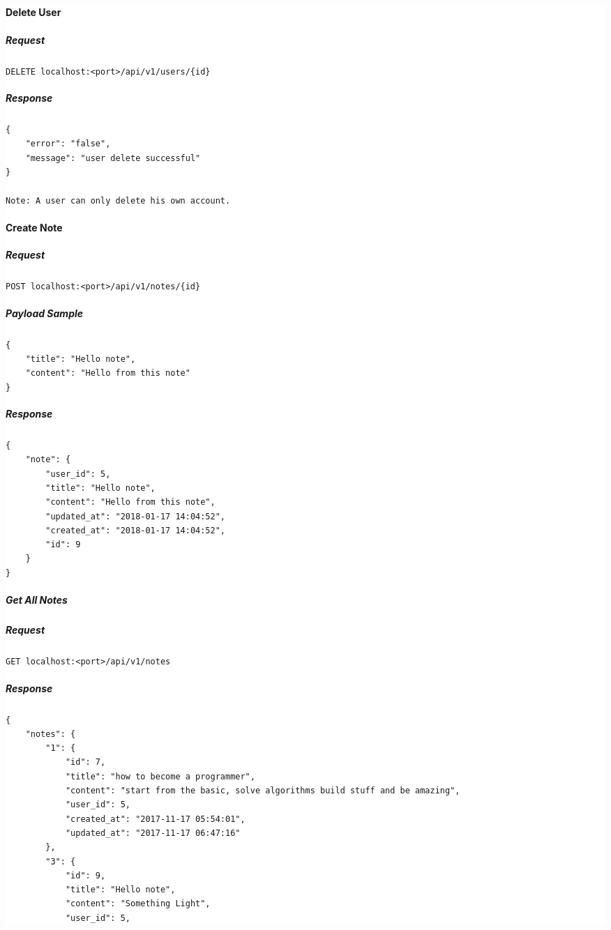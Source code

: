 #### Delete User

##### Request

`DELETE localhost:<port>/api/v1/users/{id}`

##### Response
```
{
    "error": "false",
    "message": "user delete successful"
}

Note: A user can only delete his own account.
```

#### Create Note

##### Request 

`POST localhost:<port>/api/v1/notes/{id}`
##### Payload Sample

```
{
	"title": "Hello note",
	"content": "Hello from this note"
}
```

##### Response

```
{
    "note": {
        "user_id": 5,
        "title": "Hello note",
        "content": "Hello from this note",
        "updated_at": "2018-01-17 14:04:52",
        "created_at": "2018-01-17 14:04:52",
        "id": 9
    }
}
```

##### Get All Notes

##### Request 
`GET localhost:<port>/api/v1/notes`

##### Response

```
{
    "notes": {
        "1": {
            "id": 7,
            "title": "how to become a programmer",
            "content": "start from the basic, solve algorithms build stuff and be amazing",
            "user_id": 5,
            "created_at": "2017-11-17 05:54:01",
            "updated_at": "2017-11-17 06:47:16"
        },
        "3": {
            "id": 9,
            "title": "Hello note",
            "content": "Something Light",
            "user_id": 5,
```